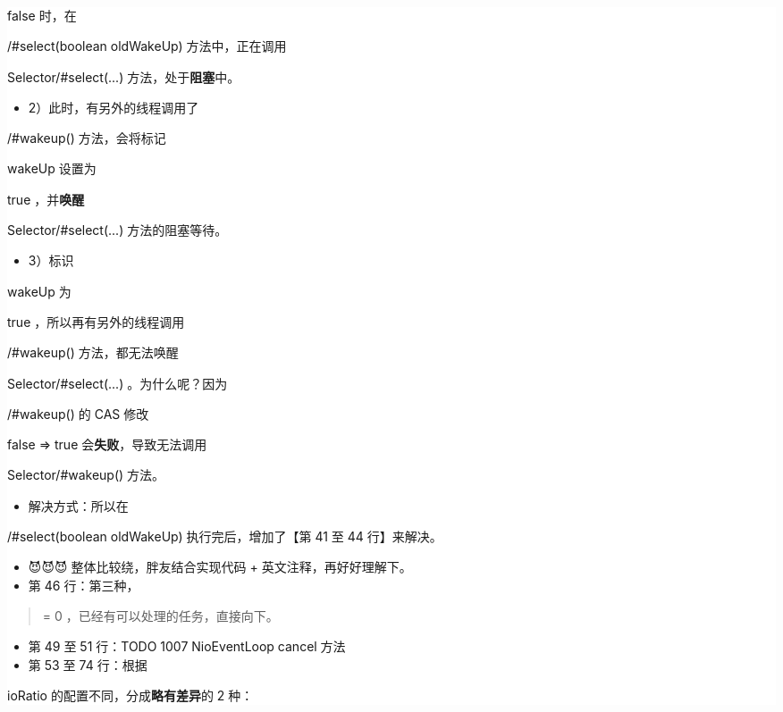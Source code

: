 false
时，在

/#select(boolean oldWakeUp)
方法中，正在调用

Selector/#select(...)
方法，处于**阻塞**中。

- 2）此时，有另外的线程调用了

/#wakeup()
方法，会将标记

wakeUp
设置为

true
，并**唤醒**

Selector/#select(...)
方法的阻塞等待。

- 3）标识

wakeUp
为

true
，所以再有另外的线程调用

/#wakeup()
方法，都无法唤醒

Selector/#select(...)
。为什么呢？因为

/#wakeup()
的 CAS 修改

false => true
会**失败**，导致无法调用

Selector/#wakeup()
方法。

- 解决方式：所以在

/#select(boolean oldWakeUp)
执行完后，增加了【第 41 至 44 行】来解决。

- 😈😈😈 整体比较绕，胖友结合实现代码 + 英文注释，再好好理解下。
- 第 46 行：第三种，

> = 0
> ，已经有可以处理的任务，直接向下。

- 第 49 至 51 行：TODO 1007 NioEventLoop cancel 方法
- 第 53 至 74 行：根据

ioRatio
的配置不同，分成**略有差异**的 2 种：
